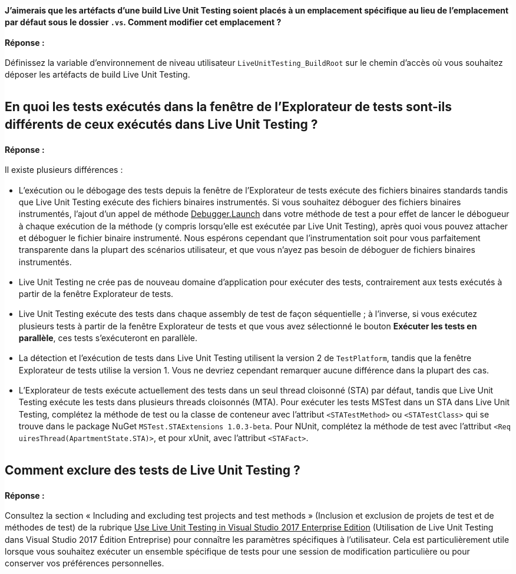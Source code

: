 **J’aimerais que les artéfacts d’une build Live Unit Testing soient placés à un emplacement spécifique au lieu de l’emplacement par défaut sous le dossier `.vs`. Comment modifier cet emplacement ?**
 
**Réponse :**

Définissez la variable d’environnement de niveau utilisateur `LiveUnitTesting_BuildRoot` sur le chemin d’accès où vous souhaitez déposer les artéfacts de build Live Unit Testing.  

## <a name="how-is-running-tests-from-test-explorer-window-different-from-running-tests-in-live-unit-testing"></a>En quoi les tests exécutés dans la fenêtre de l’Explorateur de tests sont-ils différents de ceux exécutés dans Live Unit Testing ? 

**Réponse :**

Il existe plusieurs différences : 

- L’exécution ou le débogage des tests depuis la fenêtre de l’Explorateur de tests exécute des fichiers binaires standards tandis que Live Unit Testing exécute des fichiers binaires instrumentés. Si vous souhaitez déboguer des fichiers binaires instrumentés, l’ajout d’un appel de méthode [Debugger.Launch](xref:System.Diagnostics.Debugger.Launch) dans votre méthode de test a pour effet de lancer le débogueur à chaque exécution de la méthode (y compris lorsqu’elle est exécutée par Live Unit Testing), après quoi vous pouvez attacher et déboguer le fichier binaire instrumenté. Nous espérons cependant que l’instrumentation soit pour vous parfaitement transparente dans la plupart des scénarios utilisateur, et que vous n’ayez pas besoin de déboguer de fichiers binaires instrumentés. 

- Live Unit Testing ne crée pas de nouveau domaine d’application pour exécuter des tests, contrairement aux tests exécutés à partir de la fenêtre Explorateur de tests. 

- Live Unit Testing exécute des tests dans chaque assembly de test de façon séquentielle ; à l’inverse, si vous exécutez plusieurs tests à partir de la fenêtre Explorateur de tests et que vous avez sélectionné le bouton **Exécuter les tests en parallèle**, ces tests s’exécuteront en parallèle. 

- La détection et l’exécution de tests dans Live Unit Testing utilisent la version 2 de `TestPlatform`, tandis que la fenêtre Explorateur de tests utilise la version 1. Vous ne devriez cependant remarquer aucune différence dans la plupart des cas.  

- L’Explorateur de tests exécute actuellement des tests dans un seul thread cloisonné (STA) par défaut, tandis que Live Unit Testing exécute les tests dans plusieurs threads cloisonnés (MTA). Pour exécuter les tests MSTest dans un STA dans Live Unit Testing, complétez la méthode de test ou la classe de conteneur avec l’attribut `<STATestMethod>` ou `<STATestClass>` qui se trouve dans le package NuGet `MSTest.STAExtensions 1.0.3-beta`. Pour NUnit, complétez la méthode de test avec l’attribut `<RequiresThread(ApartmentState.STA)>`, et pour xUnit, avec l’attribut `<STAFact>`.
 
## <a name="how-do-i-exclude-tests-from-participating-in-live-unit-testing"></a>Comment exclure des tests de Live Unit Testing ?

**Réponse :**

Consultez la section « Including and excluding test projects and test methods » (Inclusion et exclusion de projets de test et de méthodes de test) de la rubrique [Use Live Unit Testing in Visual Studio 2017 Enterprise Edition](live-unit-testing.md#including-and-excluding-test-projects-and-test-methods) (Utilisation de Live Unit Testing dans Visual Studio 2017 Édition Entreprise) pour connaître les paramètres spécifiques à l’utilisateur. Cela est particulièrement utile lorsque vous souhaitez exécuter un ensemble spécifique de tests pour une session de modification particulière ou pour conserver vos préférences personnelles.
  